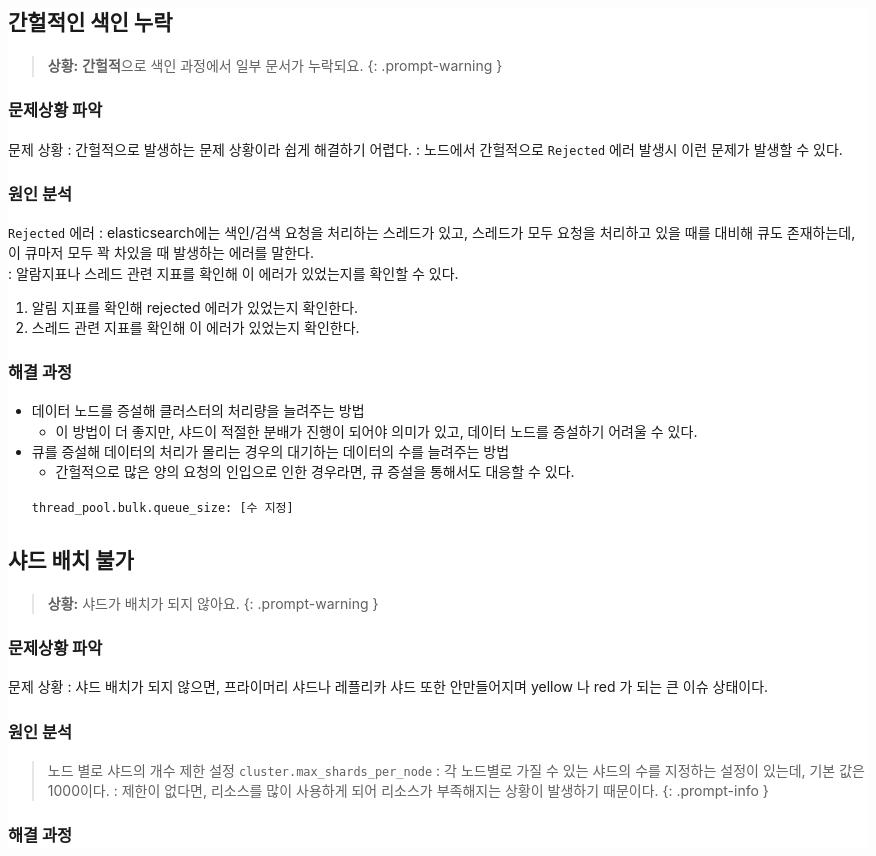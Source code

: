 ## 간헐적인 색인 누락


> **상황:** **간헐적**으로 색인 과정에서 일부 문서가 누락되요.
{: .prompt-warning }


### 문제상황 파악

문제 상황
: 간헐적으로 발생하는 문제 상황이라 쉽게 해결하기 어렵다.
: 노드에서 간헐적으로 `Rejected` 에러 발생시 이런 문제가 발생할 수 있다.

### 원인 분석

`Rejected` 에러
: elasticsearch에는 색인/검색 요청을 처리하는 스레드가 있고, 스레드가 모두 요청을 처리하고 있을 때를 대비해 큐도 존재하는데, 이 큐마저 모두 꽉 차있을 때 발생하는 에러를 말한다.  
: 알람지표나 스레드 관련 지표를 확인해 이 에러가 있었는지를 확인할 수 있다.

1. 알림 지표를 확인해 rejected 에러가 있었는지 확인한다.
2. 스레드 관련 지표를 확인해 이 에러가 있었는지 확인한다.

### 해결 과정

- 데이터 노드를 증설해 클러스터의 처리량을 늘려주는 방법
   - 이 방법이 더 좋지만, 샤드이 적절한 분배가 진행이 되어야 의미가 있고, 데이터 노드를 증설하기 어려울 수 있다.
- 큐를 증설해 데이터의 처리가 몰리는 경우의 대기하는 데이터의 수를 늘려주는 방법
   - 간헐적으로 많은 양의 요청의 인입으로 인한 경우라면, 큐 증설을 통해서도 대응할 수 있다.
  ```shell
  thread_pool.bulk.queue_size: [수 지정]
  ```


## 샤드 배치 불가

> **상황:** 샤드가 배치가 되지 않아요.
{: .prompt-warning }

### 문제상황 파악

문제 상황
: 샤드 배치가 되지 않으면, 프라이머리 샤드나 레플리카 샤드 또한 안만들어지며 yellow 나 red 가 되는 큰 이슈 상태이다.


### 원인 분석

> 노드 별로 샤드의 개수 제한 설정
> `cluster.max_shards_per_node`
: 각 노드별로 가질 수 있는 샤드의 수를 지정하는 설정이 있는데, 기본 값은 1000이다.
: 제한이 없다면, 리소스를 많이 사용하게 되어 리소스가 부족해지는 상황이 발생하기 때문이다.
{: .prompt-info }

### 해결 과정
